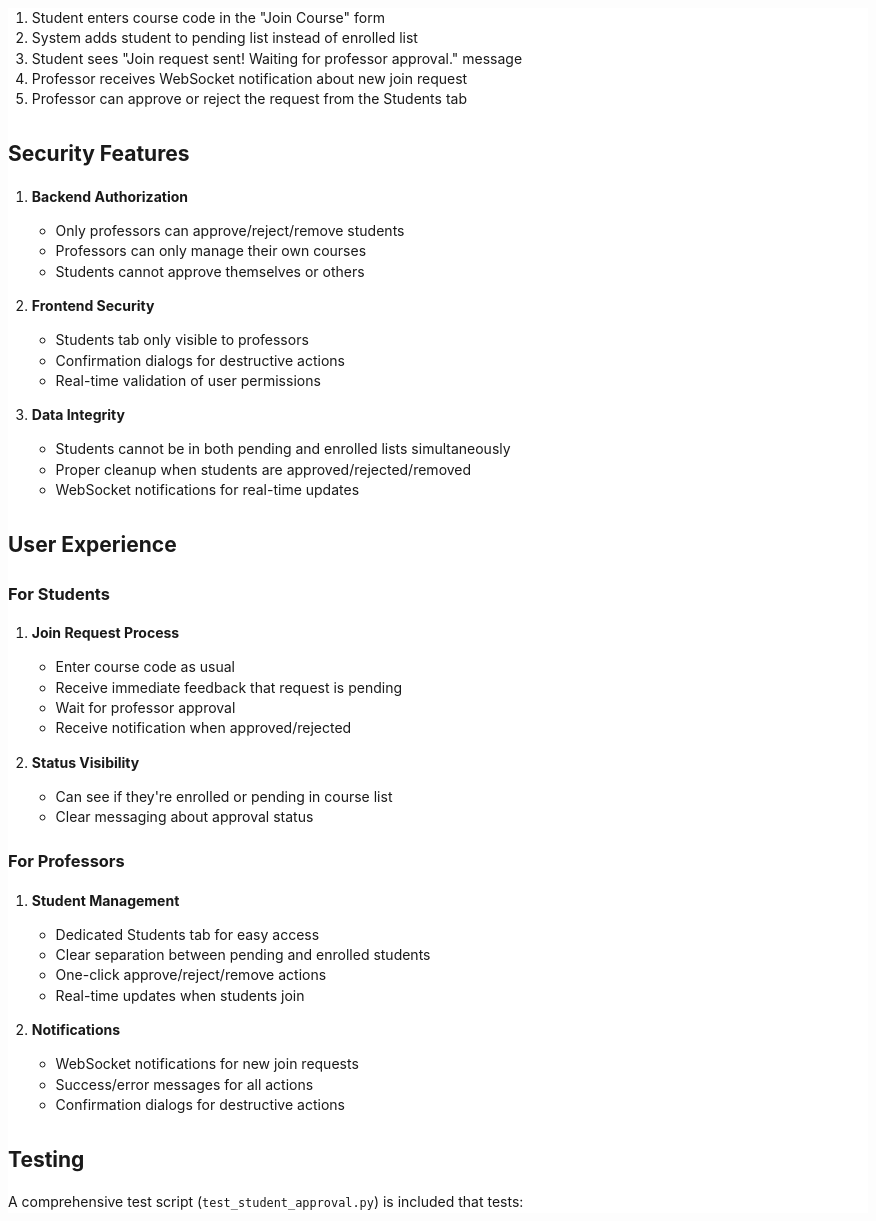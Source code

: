 1. Student enters course code in the "Join Course" form
2. System adds student to pending list instead of enrolled list
3. Student sees "Join request sent! Waiting for professor approval." message
4. Professor receives WebSocket notification about new join request
5. Professor can approve or reject the request from the Students tab

## Security Features

1. **Backend Authorization**
   - Only professors can approve/reject/remove students
   - Professors can only manage their own courses
   - Students cannot approve themselves or others

2. **Frontend Security**
   - Students tab only visible to professors
   - Confirmation dialogs for destructive actions
   - Real-time validation of user permissions

3. **Data Integrity**
   - Students cannot be in both pending and enrolled lists simultaneously
   - Proper cleanup when students are approved/rejected/removed
   - WebSocket notifications for real-time updates

## User Experience

### For Students
1. **Join Request Process**
   - Enter course code as usual
   - Receive immediate feedback that request is pending
   - Wait for professor approval
   - Receive notification when approved/rejected

2. **Status Visibility**
   - Can see if they're enrolled or pending in course list
   - Clear messaging about approval status

### For Professors
1. **Student Management**
   - Dedicated Students tab for easy access
   - Clear separation between pending and enrolled students
   - One-click approve/reject/remove actions
   - Real-time updates when students join

2. **Notifications**
   - WebSocket notifications for new join requests
   - Success/error messages for all actions
   - Confirmation dialogs for destructive actions

## Testing

A comprehensive test script (`test_student_approval.py`) is included that tests:
